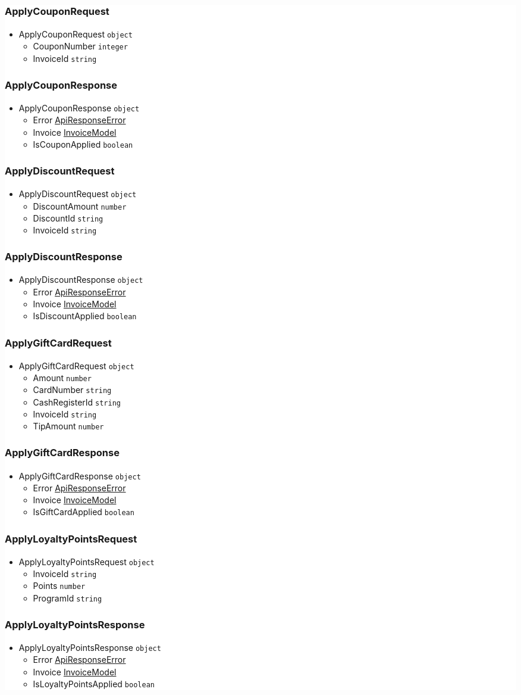 ### ApplyCouponRequest
* ApplyCouponRequest `object`
  * CouponNumber `integer`
  * InvoiceId `string`

### ApplyCouponResponse
* ApplyCouponResponse `object`
  * Error [ApiResponseError](#apiresponseerror)
  * Invoice [InvoiceModel](#invoicemodel)
  * IsCouponApplied `boolean`

### ApplyDiscountRequest
* ApplyDiscountRequest `object`
  * DiscountAmount `number`
  * DiscountId `string`
  * InvoiceId `string`

### ApplyDiscountResponse
* ApplyDiscountResponse `object`
  * Error [ApiResponseError](#apiresponseerror)
  * Invoice [InvoiceModel](#invoicemodel)
  * IsDiscountApplied `boolean`

### ApplyGiftCardRequest
* ApplyGiftCardRequest `object`
  * Amount `number`
  * CardNumber `string`
  * CashRegisterId `string`
  * InvoiceId `string`
  * TipAmount `number`

### ApplyGiftCardResponse
* ApplyGiftCardResponse `object`
  * Error [ApiResponseError](#apiresponseerror)
  * Invoice [InvoiceModel](#invoicemodel)
  * IsGiftCardApplied `boolean`

### ApplyLoyaltyPointsRequest
* ApplyLoyaltyPointsRequest `object`
  * InvoiceId `string`
  * Points `number`
  * ProgramId `string`

### ApplyLoyaltyPointsResponse
* ApplyLoyaltyPointsResponse `object`
  * Error [ApiResponseError](#apiresponseerror)
  * Invoice [InvoiceModel](#invoicemodel)
  * IsLoyaltyPointsApplied `boolean`
